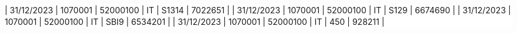 | 31/12/2023 | 1070001   | 52000100 | IT      | S1314   | 7022651    |
| 31/12/2023 | 1070001   | 52000100 | IT      | S129    | 6674690    |
| 31/12/2023 | 1070001   | 52000100 | IT      | SBI9    | 6534201    |
| 31/12/2023 | 1070001   | 52000100 | IT      | 450     | 928211     |